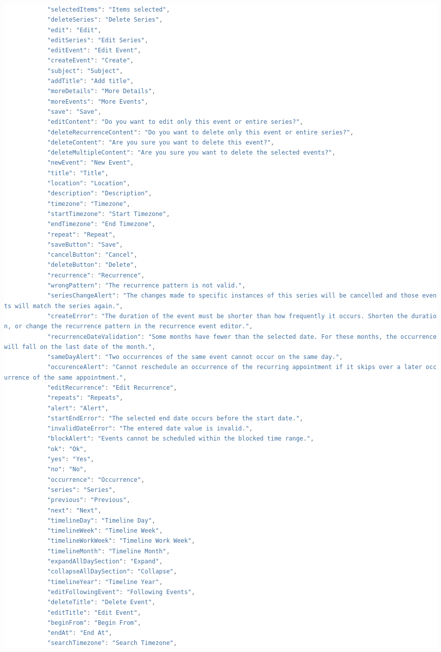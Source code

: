 ```ts
            "selectedItems": "Items selected",
            "deleteSeries": "Delete Series",
            "edit": "Edit",
            "editSeries": "Edit Series",
            "editEvent": "Edit Event",
            "createEvent": "Create",
            "subject": "Subject",
            "addTitle": "Add title",
            "moreDetails": "More Details",
            "moreEvents": "More Events",
            "save": "Save",
            "editContent": "Do you want to edit only this event or entire series?",
            "deleteRecurrenceContent": "Do you want to delete only this event or entire series?",
            "deleteContent": "Are you sure you want to delete this event?",
            "deleteMultipleContent": "Are you sure you want to delete the selected events?",
            "newEvent": "New Event",
            "title": "Title",
            "location": "Location",
            "description": "Description",
            "timezone": "Timezone",
            "startTimezone": "Start Timezone",
            "endTimezone": "End Timezone",
            "repeat": "Repeat",
            "saveButton": "Save",
            "cancelButton": "Cancel",
            "deleteButton": "Delete",
            "recurrence": "Recurrence",
            "wrongPattern": "The recurrence pattern is not valid.",
            "seriesChangeAlert": "The changes made to specific instances of this series will be cancelled and those events will match the series again.",
            "createError": "The duration of the event must be shorter than how frequently it occurs. Shorten the duration, or change the recurrence pattern in the recurrence event editor.",
            "recurrenceDateValidation": "Some months have fewer than the selected date. For these months, the occurrence will fall on the last date of the month.",
            "sameDayAlert": "Two occurrences of the same event cannot occur on the same day.",
            "occurenceAlert": "Cannot reschedule an occurrence of the recurring appointment if it skips over a later occurrence of the same appointment.",
            "editRecurrence": "Edit Recurrence",
            "repeats": "Repeats",
            "alert": "Alert",
            "startEndError": "The selected end date occurs before the start date.",
            "invalidDateError": "The entered date value is invalid.",
            "blockAlert": "Events cannot be scheduled within the blocked time range.",
            "ok": "Ok",
            "yes": "Yes",
            "no": "No",
            "occurrence": "Occurrence",
            "series": "Series",
            "previous": "Previous",
            "next": "Next",
            "timelineDay": "Timeline Day",
            "timelineWeek": "Timeline Week",
            "timelineWorkWeek": "Timeline Work Week",
            "timelineMonth": "Timeline Month",
            "expandAllDaySection": "Expand",
            "collapseAllDaySection": "Collapse",
            "timelineYear": "Timeline Year",
            "editFollowingEvent": "Following Events",
            "deleteTitle": "Delete Event",
            "editTitle": "Edit Event",
            "beginFrom": "Begin From",
            "endAt": "End At",
            "searchTimezone": "Search Timezone",
```